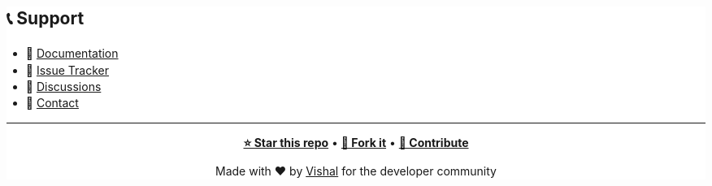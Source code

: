 ## 📞 Support

- 📖 [Documentation](https://github.com/Vishal-770/tauri-react-template/wiki)
- 🐛 [Issue Tracker](https://github.com/Vishal-770/tauri-react-template/issues)
- 💬 [Discussions](https://github.com/Vishal-770/tauri-react-template/discussions)
- 📧 [Contact](https://www.linkedin.com/in/vishal-prabhu-130b1a323/)

---

<div align="center">

**[⭐ Star this repo](https://github.com/Vishal-770/tauri-react-template)** • **[🍴 Fork it](https://github.com/Vishal-770/tauri-react-template/fork)** • **[📝 Contribute](https://github.com/Vishal-770/tauri-react-template/blob/main/CONTRIBUTING.md)**

Made with ❤️ by [Vishal](https://github.com/Vishal-770) for the developer community

</div>
